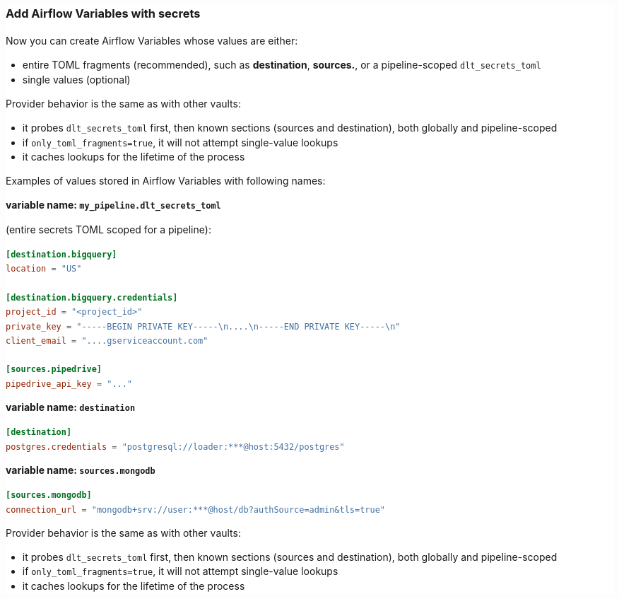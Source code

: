 ### Add Airflow Variables with secrets

Now you can create Airflow Variables whose values are either:

* entire TOML fragments (recommended), such as **destination**, **sources.**, or a pipeline-scoped `dlt_secrets_toml`
* single values (optional)

Provider behavior is the same as with other vaults:

* it probes `dlt_secrets_toml` first, then known sections (sources and destination), both globally and pipeline-scoped
* if `only_toml_fragments=true`, it will not attempt single-value lookups
* it caches lookups for the lifetime of the process

Examples of values stored in Airflow Variables with following names:

**variable name: `my_pipeline.dlt_secrets_toml`**

(entire secrets TOML scoped for a pipeline):
```toml
[destination.bigquery]
location = "US"

[destination.bigquery.credentials]
project_id = "<project_id>"
private_key = "-----BEGIN PRIVATE KEY-----\n....\n-----END PRIVATE KEY-----\n"
client_email = "....gserviceaccount.com"

[sources.pipedrive]
pipedrive_api_key = "..."
```

**variable name: `destination`**
```toml
[destination]
postgres.credentials = "postgresql://loader:***@host:5432/postgres"
```

**variable name: `sources.mongodb`**
```toml
[sources.mongodb]
connection_url = "mongodb+srv://user:***@host/db?authSource=admin&tls=true"
```

Provider behavior is the same as with other vaults:

* it probes `dlt_secrets_toml` first, then known sections (sources and destination), both globally and pipeline-scoped
* if `only_toml_fragments=true`, it will not attempt single-value lookups
* it caches lookups for the lifetime of the process
